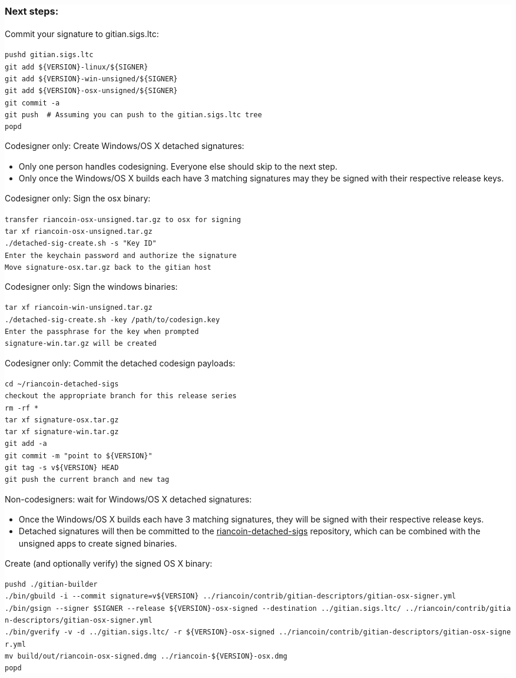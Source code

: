 ### Next steps:

Commit your signature to gitian.sigs.ltc:

    pushd gitian.sigs.ltc
    git add ${VERSION}-linux/${SIGNER}
    git add ${VERSION}-win-unsigned/${SIGNER}
    git add ${VERSION}-osx-unsigned/${SIGNER}
    git commit -a
    git push  # Assuming you can push to the gitian.sigs.ltc tree
    popd

Codesigner only: Create Windows/OS X detached signatures:
- Only one person handles codesigning. Everyone else should skip to the next step.
- Only once the Windows/OS X builds each have 3 matching signatures may they be signed with their respective release keys.

Codesigner only: Sign the osx binary:

    transfer riancoin-osx-unsigned.tar.gz to osx for signing
    tar xf riancoin-osx-unsigned.tar.gz
    ./detached-sig-create.sh -s "Key ID"
    Enter the keychain password and authorize the signature
    Move signature-osx.tar.gz back to the gitian host

Codesigner only: Sign the windows binaries:

    tar xf riancoin-win-unsigned.tar.gz
    ./detached-sig-create.sh -key /path/to/codesign.key
    Enter the passphrase for the key when prompted
    signature-win.tar.gz will be created

Codesigner only: Commit the detached codesign payloads:

    cd ~/riancoin-detached-sigs
    checkout the appropriate branch for this release series
    rm -rf *
    tar xf signature-osx.tar.gz
    tar xf signature-win.tar.gz
    git add -a
    git commit -m "point to ${VERSION}"
    git tag -s v${VERSION} HEAD
    git push the current branch and new tag

Non-codesigners: wait for Windows/OS X detached signatures:

- Once the Windows/OS X builds each have 3 matching signatures, they will be signed with their respective release keys.
- Detached signatures will then be committed to the [riancoin-detached-sigs](https://github.com/riancoin-project/riancoin-detached-sigs) repository, which can be combined with the unsigned apps to create signed binaries.

Create (and optionally verify) the signed OS X binary:

    pushd ./gitian-builder
    ./bin/gbuild -i --commit signature=v${VERSION} ../riancoin/contrib/gitian-descriptors/gitian-osx-signer.yml
    ./bin/gsign --signer $SIGNER --release ${VERSION}-osx-signed --destination ../gitian.sigs.ltc/ ../riancoin/contrib/gitian-descriptors/gitian-osx-signer.yml
    ./bin/gverify -v -d ../gitian.sigs.ltc/ -r ${VERSION}-osx-signed ../riancoin/contrib/gitian-descriptors/gitian-osx-signer.yml
    mv build/out/riancoin-osx-signed.dmg ../riancoin-${VERSION}-osx.dmg
    popd
